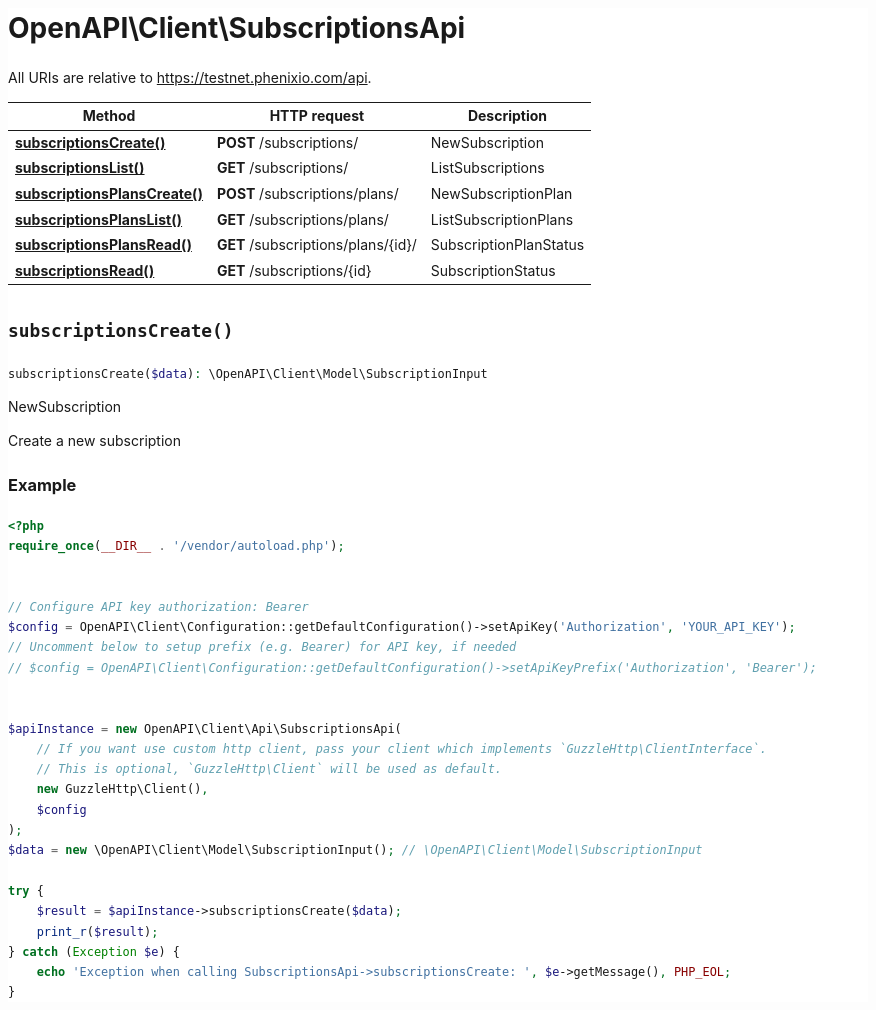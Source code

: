 # OpenAPI\Client\SubscriptionsApi

All URIs are relative to https://testnet.phenixio.com/api.

Method | HTTP request | Description
------------- | ------------- | -------------
[**subscriptionsCreate()**](SubscriptionsApi.md#subscriptionsCreate) | **POST** /subscriptions/ | NewSubscription
[**subscriptionsList()**](SubscriptionsApi.md#subscriptionsList) | **GET** /subscriptions/ | ListSubscriptions
[**subscriptionsPlansCreate()**](SubscriptionsApi.md#subscriptionsPlansCreate) | **POST** /subscriptions/plans/ | NewSubscriptionPlan
[**subscriptionsPlansList()**](SubscriptionsApi.md#subscriptionsPlansList) | **GET** /subscriptions/plans/ | ListSubscriptionPlans
[**subscriptionsPlansRead()**](SubscriptionsApi.md#subscriptionsPlansRead) | **GET** /subscriptions/plans/{id}/ | SubscriptionPlanStatus
[**subscriptionsRead()**](SubscriptionsApi.md#subscriptionsRead) | **GET** /subscriptions/{id} | SubscriptionStatus


## `subscriptionsCreate()`

```php
subscriptionsCreate($data): \OpenAPI\Client\Model\SubscriptionInput
```

NewSubscription

Create a new subscription

### Example

```php
<?php
require_once(__DIR__ . '/vendor/autoload.php');


// Configure API key authorization: Bearer
$config = OpenAPI\Client\Configuration::getDefaultConfiguration()->setApiKey('Authorization', 'YOUR_API_KEY');
// Uncomment below to setup prefix (e.g. Bearer) for API key, if needed
// $config = OpenAPI\Client\Configuration::getDefaultConfiguration()->setApiKeyPrefix('Authorization', 'Bearer');


$apiInstance = new OpenAPI\Client\Api\SubscriptionsApi(
    // If you want use custom http client, pass your client which implements `GuzzleHttp\ClientInterface`.
    // This is optional, `GuzzleHttp\Client` will be used as default.
    new GuzzleHttp\Client(),
    $config
);
$data = new \OpenAPI\Client\Model\SubscriptionInput(); // \OpenAPI\Client\Model\SubscriptionInput

try {
    $result = $apiInstance->subscriptionsCreate($data);
    print_r($result);
} catch (Exception $e) {
    echo 'Exception when calling SubscriptionsApi->subscriptionsCreate: ', $e->getMessage(), PHP_EOL;
}
```
